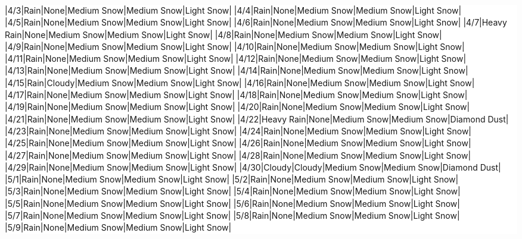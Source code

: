 |4/3|Rain|None|Medium Snow|Medium Snow|Light Snow|
|4/4|Rain|None|Medium Snow|Medium Snow|Light Snow|
|4/5|Rain|None|Medium Snow|Medium Snow|Light Snow|
|4/6|Rain|None|Medium Snow|Medium Snow|Light Snow|
|4/7|Heavy Rain|None|Medium Snow|Medium Snow|Light Snow|
|4/8|Rain|None|Medium Snow|Medium Snow|Light Snow|
|4/9|Rain|None|Medium Snow|Medium Snow|Light Snow|
|4/10|Rain|None|Medium Snow|Medium Snow|Light Snow|
|4/11|Rain|None|Medium Snow|Medium Snow|Light Snow|
|4/12|Rain|None|Medium Snow|Medium Snow|Light Snow|
|4/13|Rain|None|Medium Snow|Medium Snow|Light Snow|
|4/14|Rain|None|Medium Snow|Medium Snow|Light Snow|
|4/15|Rain|Cloudy|Medium Snow|Medium Snow|Light Snow|
|4/16|Rain|None|Medium Snow|Medium Snow|Light Snow|
|4/17|Rain|None|Medium Snow|Medium Snow|Light Snow|
|4/18|Rain|None|Medium Snow|Medium Snow|Light Snow|
|4/19|Rain|None|Medium Snow|Medium Snow|Light Snow|
|4/20|Rain|None|Medium Snow|Medium Snow|Light Snow|
|4/21|Rain|None|Medium Snow|Medium Snow|Light Snow|
|4/22|Heavy Rain|None|Medium Snow|Medium Snow|Diamond Dust|
|4/23|Rain|None|Medium Snow|Medium Snow|Light Snow|
|4/24|Rain|None|Medium Snow|Medium Snow|Light Snow|
|4/25|Rain|None|Medium Snow|Medium Snow|Light Snow|
|4/26|Rain|None|Medium Snow|Medium Snow|Light Snow|
|4/27|Rain|None|Medium Snow|Medium Snow|Light Snow|
|4/28|Rain|None|Medium Snow|Medium Snow|Light Snow|
|4/29|Rain|None|Medium Snow|Medium Snow|Light Snow|
|4/30|Cloudy|Cloudy|Medium Snow|Medium Snow|Diamond Dust|
|5/1|Rain|None|Medium Snow|Medium Snow|Light Snow|
|5/2|Rain|None|Medium Snow|Medium Snow|Light Snow|
|5/3|Rain|None|Medium Snow|Medium Snow|Light Snow|
|5/4|Rain|None|Medium Snow|Medium Snow|Light Snow|
|5/5|Rain|None|Medium Snow|Medium Snow|Light Snow|
|5/6|Rain|None|Medium Snow|Medium Snow|Light Snow|
|5/7|Rain|None|Medium Snow|Medium Snow|Light Snow|
|5/8|Rain|None|Medium Snow|Medium Snow|Light Snow|
|5/9|Rain|None|Medium Snow|Medium Snow|Light Snow|